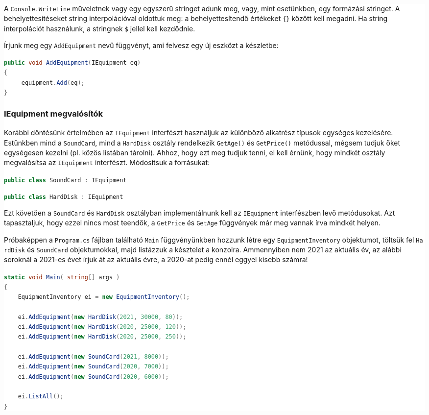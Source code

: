 A `Console.WriteLine` műveletnek vagy egy egyszerű stringet adunk meg, vagy, mint esetünkben, egy formázási stringet. A behelyettesítéseket string interpolációval oldottuk meg: a behelyettesítendő értékeket `{}` között kell megadni. Ha string interpolációt használunk, a stringnek `$` jellel kell kezdődnie.

Írjunk meg egy `AddEquipment` nevű függvényt, ami felvesz egy új eszközt a készletbe:

```csharp
public void AddEquipment(IEquipment eq)
{
     equipment.Add(eq);
}
```

### IEquipment megvalósítók

Korábbi döntésünk értelmében az `IEquipment` interfészt használjuk az különböző alkatrész típusok egységes kezelésére. Estünkben mind a `SoundCard`, mind a `HardDisk` osztály rendelkezik `GetAge()` és `GetPrice()` metódussal, mégsem tudjuk őket egységesen kezelni (pl. közös listában tárolni). Ahhoz, hogy ezt meg tudjuk tenni, el kell érnünk, hogy mindkét osztály megvalósítsa az `IEquipment` interfészt. Módosítsuk a forrásukat:

```csharp
public class SoundCard : IEquipment
```

```csharp
public class HardDisk : IEquipment
```

Ezt követően a `SoundCard` és `HardDisk` osztályban implementálnunk kell az `IEquipment` interfészben levő metódusokat. Azt tapasztaljuk, hogy ezzel nincs most teendők, a `GetPrice` és `GetAge` függvények már meg vannak írva mindkét helyen.

Próbaképpen a `Program.cs` fájlban található `Main` függvényünkben hozzunk létre egy `EquipmentInventory` objektumot, töltsük fel `HardDisk` és `SoundCard` objektumokkal, majd listázzuk a késztelet a konzolra. Ammennyiben nem 2021 az aktuális év, az alábbi soroknál a 2021-es évet írjuk át az aktuális évre, a 2020-at pedig ennél eggyel kisebb számra!

```csharp
static void Main( string[] args )
{
    EquipmentInventory ei = new EquipmentInventory();

    ei.AddEquipment(new HardDisk(2021, 30000, 80));
    ei.AddEquipment(new HardDisk(2020, 25000, 120));
    ei.AddEquipment(new HardDisk(2020, 25000, 250));

    ei.AddEquipment(new SoundCard(2021, 8000));
    ei.AddEquipment(new SoundCard(2020, 7000));
    ei.AddEquipment(new SoundCard(2020, 6000));

    ei.ListAll();
}
```
